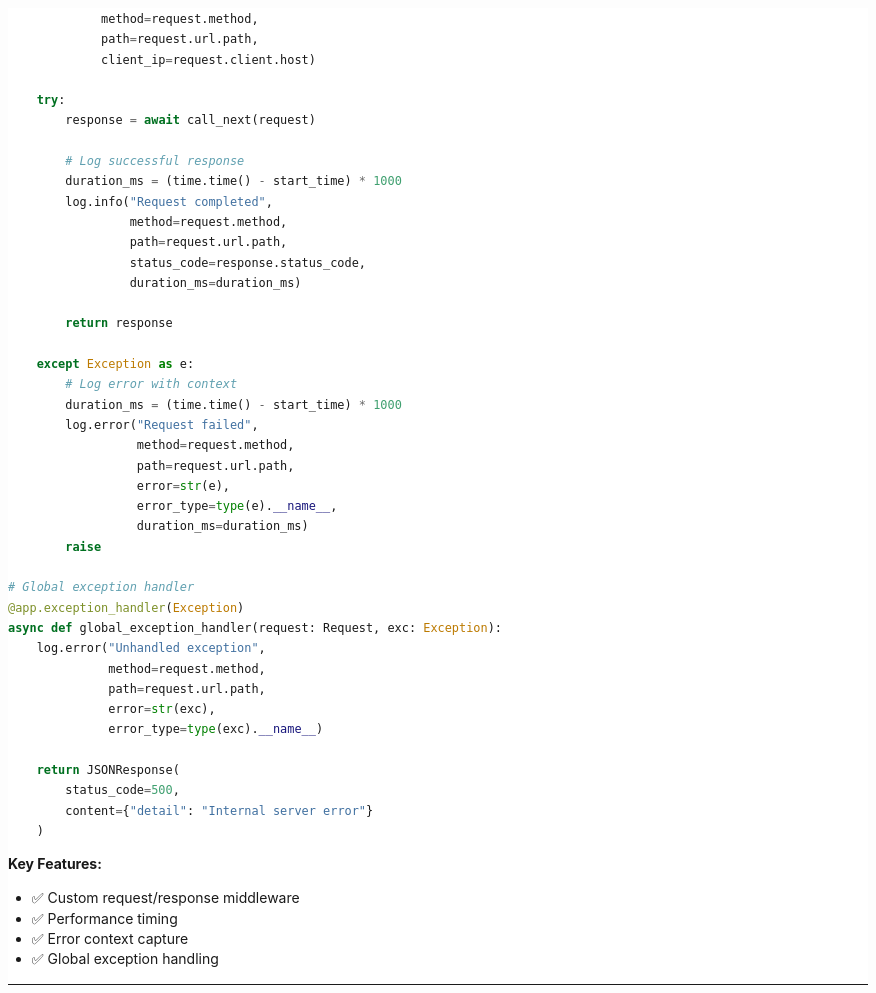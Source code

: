 ```python
             method=request.method,
             path=request.url.path,
             client_ip=request.client.host)

    try:
        response = await call_next(request)

        # Log successful response
        duration_ms = (time.time() - start_time) * 1000
        log.info("Request completed",
                 method=request.method,
                 path=request.url.path,
                 status_code=response.status_code,
                 duration_ms=duration_ms)

        return response

    except Exception as e:
        # Log error with context
        duration_ms = (time.time() - start_time) * 1000
        log.error("Request failed",
                  method=request.method,
                  path=request.url.path,
                  error=str(e),
                  error_type=type(e).__name__,
                  duration_ms=duration_ms)
        raise

# Global exception handler
@app.exception_handler(Exception)
async def global_exception_handler(request: Request, exc: Exception):
    log.error("Unhandled exception",
              method=request.method,
              path=request.url.path,
              error=str(exc),
              error_type=type(exc).__name__)

    return JSONResponse(
        status_code=500,
        content={"detail": "Internal server error"}
    )
```

**Key Features:**

- ✅ Custom request/response middleware
- ✅ Performance timing
- ✅ Error context capture
- ✅ Global exception handling

---
